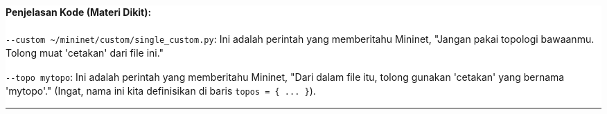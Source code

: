 #### **Penjelasan Kode (Materi Dikit):**
`--custom ~/mininet/custom/single_custom.py`: Ini adalah perintah yang memberitahu Mininet, "Jangan pakai topologi bawaanmu. Tolong muat 'cetakan' dari file ini."

`--topo mytopo`: Ini adalah perintah yang memberitahu Mininet, "Dari dalam file itu, tolong gunakan 'cetakan' yang bernama 'mytopo'." (Ingat, nama ini kita definisikan di baris `topos = { ... }`).

-----